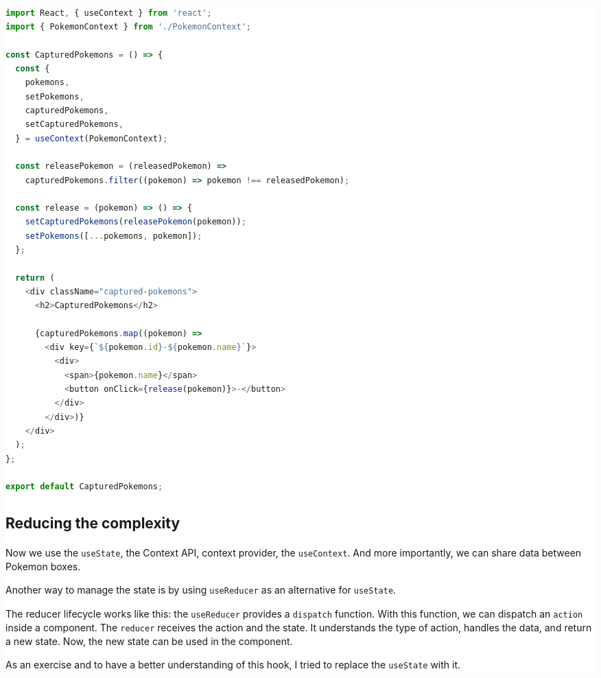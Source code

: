 ```javascript
import React, { useContext } from 'react';
import { PokemonContext } from './PokemonContext';

const CapturedPokemons = () => {
  const {
    pokemons,
    setPokemons,
    capturedPokemons,
    setCapturedPokemons,
  } = useContext(PokemonContext);

  const releasePokemon = (releasedPokemon) =>
    capturedPokemons.filter((pokemon) => pokemon !== releasedPokemon);

  const release = (pokemon) => () => {
    setCapturedPokemons(releasePokemon(pokemon));
    setPokemons([...pokemons, pokemon]);
  };

  return (
    <div className="captured-pokemons">
      <h2>CapturedPokemons</h2>

      {capturedPokemons.map((pokemon) =>
        <div key={`${pokemon.id}-${pokemon.name}`}>
          <div>
            <span>{pokemon.name}</span>
            <button onClick={release(pokemon)}>-</button>
          </div>
        </div>)}
    </div>
  );
};

export default CapturedPokemons;
```

## Reducing the complexity

Now we use the `useState`, the Context API, context provider, the `useContext`. And more importantly, we can share data between Pokemon boxes.

Another way to manage the state is by using `useReducer` as an alternative for `useState`.

The reducer lifecycle works like this: the `useReducer` provides a `dispatch` function. With this function, we can dispatch an `action` inside a component. The `reducer` receives the action and the state. It understands the type of action, handles the data, and return a new state. Now, the new state can be used in the component.

As an exercise and to have a better understanding of this hook, I tried to replace the `useState` with it.
